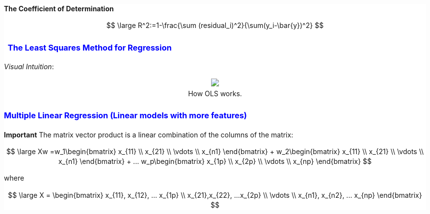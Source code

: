 **The Coefficient of Determination**

$$
\large R^2:=1-\frac{\sum (residual_i)^2}{\sum(y_i-\bar{y})^2}
$$



###  <font color='blue'>  The Least Squares Method for Regression</font>

*Visual Intuition*:



<figure>
<center>
<img src='https://i.imgur.com/C6qYyRQ.gif' width='700px'/>
<figcaption>How OLS works.</figcaption></center>
</figure>

### <font color='blue'>Multiple Linear Regression (Linear models with more features)</font>

**Important** The matrix vector product is a linear combination of the columns of the matrix:

$$
\large Xw =w_1\begin{bmatrix}
           x_{11} \\
           x_{21} \\
           \vdots \\
           x_{n1}
         \end{bmatrix}
         +
         w_2\begin{bmatrix}
           x_{11} \\
           x_{21} \\
           \vdots \\
           x_{n1}
         \end{bmatrix}
                  + ...
         w_p\begin{bmatrix}
           x_{1p} \\
           x_{2p} \\
           \vdots \\
           x_{np}
         \end{bmatrix}
$$


where

$$
\large X = \begin{bmatrix}
x_{11}, x_{12}, ... x_{1p} \\
x_{21},x_{22}, ...x_{2p} \\
\vdots \\
x_{n1}, x_{n2}, ... x_{np}
\end{bmatrix}
$$
